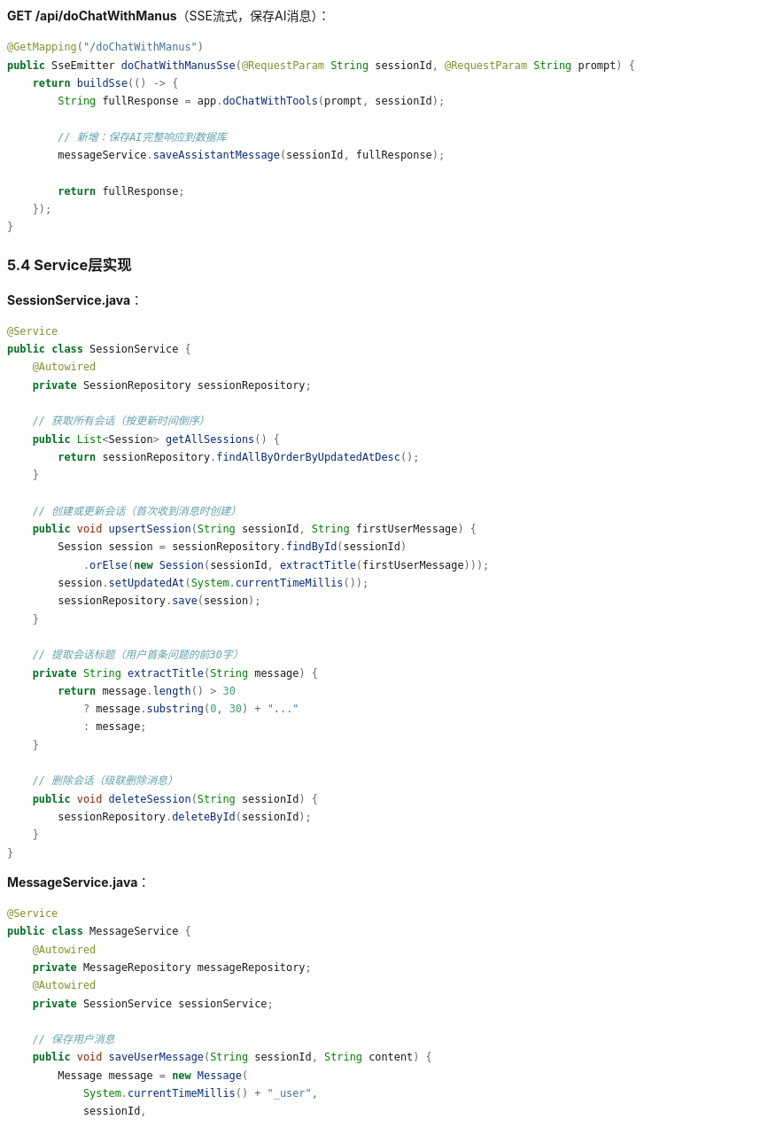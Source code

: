 **GET /api/doChatWithManus**（SSE流式，保存AI消息）：
```java
@GetMapping("/doChatWithManus")
public SseEmitter doChatWithManusSse(@RequestParam String sessionId, @RequestParam String prompt) {
    return buildSse(() -> {
        String fullResponse = app.doChatWithTools(prompt, sessionId);
        
        // 新增：保存AI完整响应到数据库
        messageService.saveAssistantMessage(sessionId, fullResponse);
        
        return fullResponse;
    });
}
```

### 5.4 Service层实现

**SessionService.java**：
```java
@Service
public class SessionService {
    @Autowired
    private SessionRepository sessionRepository;
    
    // 获取所有会话（按更新时间倒序）
    public List<Session> getAllSessions() {
        return sessionRepository.findAllByOrderByUpdatedAtDesc();
    }
    
    // 创建或更新会话（首次收到消息时创建）
    public void upsertSession(String sessionId, String firstUserMessage) {
        Session session = sessionRepository.findById(sessionId)
            .orElse(new Session(sessionId, extractTitle(firstUserMessage)));
        session.setUpdatedAt(System.currentTimeMillis());
        sessionRepository.save(session);
    }
    
    // 提取会话标题（用户首条问题的前30字）
    private String extractTitle(String message) {
        return message.length() > 30 
            ? message.substring(0, 30) + "..." 
            : message;
    }
    
    // 删除会话（级联删除消息）
    public void deleteSession(String sessionId) {
        sessionRepository.deleteById(sessionId);
    }
}
```

**MessageService.java**：
```java
@Service
public class MessageService {
    @Autowired
    private MessageRepository messageRepository;
    @Autowired
    private SessionService sessionService;
    
    // 保存用户消息
    public void saveUserMessage(String sessionId, String content) {
        Message message = new Message(
            System.currentTimeMillis() + "_user",
            sessionId,
```